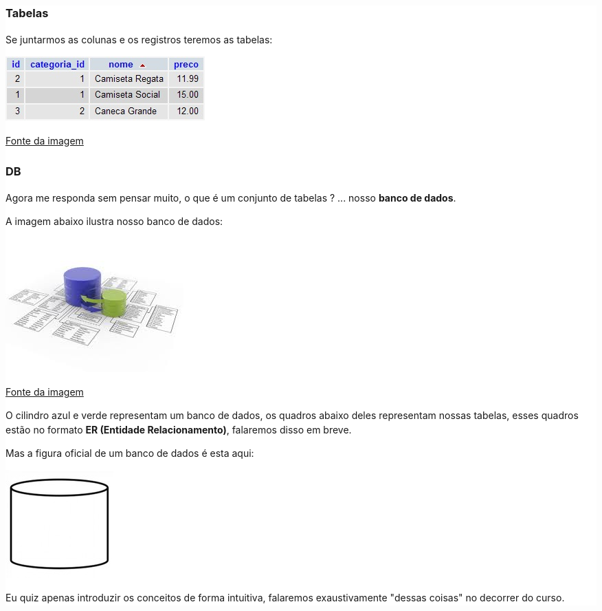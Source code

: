 


### Tabelas

Se juntarmos as colunas e os registros teremos as tabelas:

![Tabelas](ex01-tabela.jpg "Tabelas") 

[Fonte da imagem](http://blog.thiagobelem.net/relacionamento-de-tabelas-no-mysql/ "link-externo")



### DB

Agora me responda sem pensar muito, o que é um conjunto de tabelas ? ... nosso __banco de dados__.

A imagem abaixo ilustra nosso banco de dados:


![Diagrama que representa um banco de dados](db.jpg "Diagrama que representa um banco de dados")

[Fonte da imagem](http://www2.itssolucoes.com.br/banco-de-dadoss "link-externo")

O cilindro azul e verde representam um banco de dados, os quadros abaixo deles representam nossas tabelas,
esses quadros estão no formato __ER (Entidade Relacionamento)__, falaremos disso em breve.

Mas a figura oficial de um banco de dados é esta aqui:

![diagrama oficial que representa um banco de dados](db02.jpg "Isto sim é um Banco de Dados")

Eu quiz apenas introduzir os conceitos de forma intuitiva, falaremos exaustivamente "dessas coisas" no decorrer do curso.
